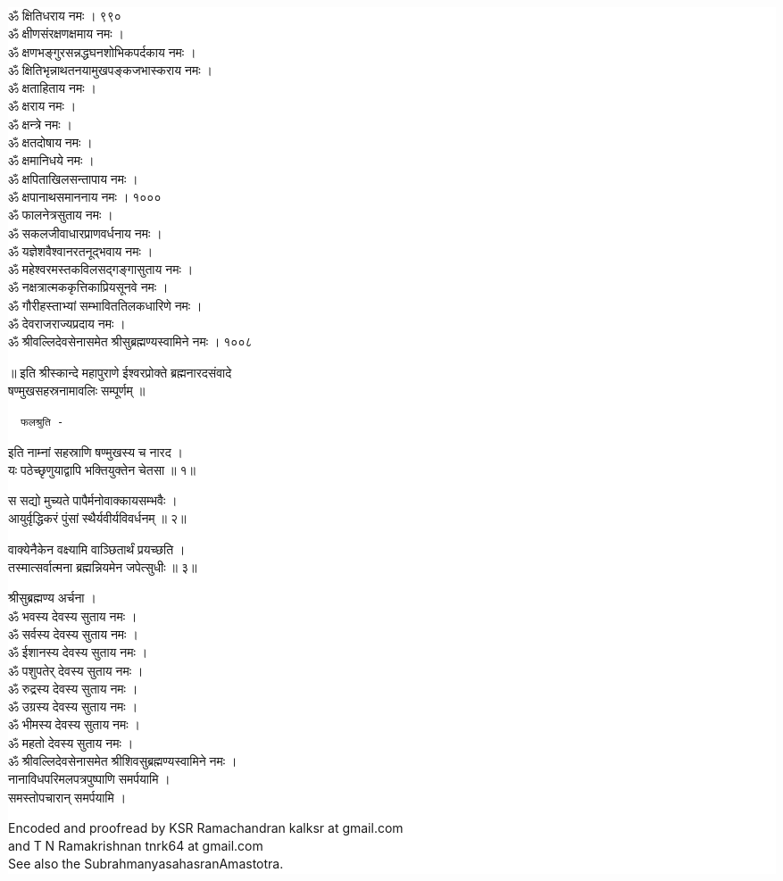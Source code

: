 ॐ क्षितिधराय नमः । ९९०  
ॐ क्षीणसंरक्षणक्षमाय नमः ।  
ॐ क्षणभङ्गुरसन्नद्धघनशोभिकपर्दकाय नमः ।  
ॐ क्षितिभृन्नाथतनयामुखपङ्कजभास्कराय नमः ।  
ॐ क्षताहिताय नमः ।  
ॐ क्षराय नमः ।  
ॐ क्षन्त्रे नमः ।  
ॐ क्षतदोषाय नमः ।  
ॐ क्षमानिधये नमः ।  
ॐ क्षपिताखिलसन्तापाय नमः ।  
ॐ क्षपानाथसमाननाय नमः । १०००  
ॐ फालनेत्रसुताय नमः ।  
ॐ सकलजीवाधारप्राणवर्धनाय नमः ।  
ॐ यज्ञेशवैश्वानरतनूद्भवाय नमः ।  
ॐ महेश्वरमस्तकविलसद्गङ्गासुताय नमः ।  
ॐ नक्षत्रात्मककृत्तिकाप्रियसूनवे नमः ।  
ॐ गौरीहस्ताभ्यां सम्भाविततिलकधारिणे नमः ।  
ॐ देवराजराज्यप्रदाय नमः ।  
ॐ श्रीवल्लिदेवसेनासमेत श्रीसुब्रह्मण्यस्वामिने  नमः । १००८  
  
॥ इति श्रीस्कान्दे महापुराणे ईश्वरप्रोक्ते ब्रह्मनारदसंवादे  
षण्मुखसहस्रनामावलिः सम्पूर्णम् ॥  
  
      फलश्रुति -  
इति नाम्नां सहस्राणि षण्मुखस्य च नारद ।  
यः पठेच्छृणुयाद्वापि भक्तियुक्तेन चेतसा ॥ १॥  
  
स सद्यो मुच्यते पापैर्मनोवाक्कायसम्भवैः ।  
आयुर्वृद्धिकरं पुंसां स्थैर्यवीर्यविवर्धनम् ॥ २॥  
  
वाक्येनैकेन वक्ष्यामि वाञ्छितार्थं प्रयच्छति ।  
तस्मात्सर्वात्मना ब्रह्मन्नियमेन जपेत्सुधीः ॥ ३॥  
  
श्रीसुब्रह्मण्य अर्चना ।  
ॐ भवस्य देवस्य सुताय नमः ।  
ॐ सर्वस्य देवस्य सुताय नमः ।  
ॐ ईशानस्य देवस्य सुताय नमः ।   
ॐ पशुपतेर् देवस्य सुताय नमः ।  
ॐ रुद्रस्य देवस्य सुताय नमः ।  
ॐ उग्रस्य देवस्य सुताय नमः ।  
ॐ भीमस्य देवस्य सुताय नमः ।  
ॐ महतो देवस्य सुताय नमः ।  
ॐ श्रीवल्लिदेवसेनासमेत श्रीशिवसुब्रह्मण्यस्वामिने नमः ।  
नानाविधपरिमलपत्रपुष्पाणि समर्पयामि ।  
समस्तोपचारान् समर्पयामि ।  
  
Encoded and proofread by KSR Ramachandran kalksr at gmail.com  
and T N Ramakrishnan tnrk64 at gmail.com  
See also the SubrahmanyasahasranAmastotra.  
  
